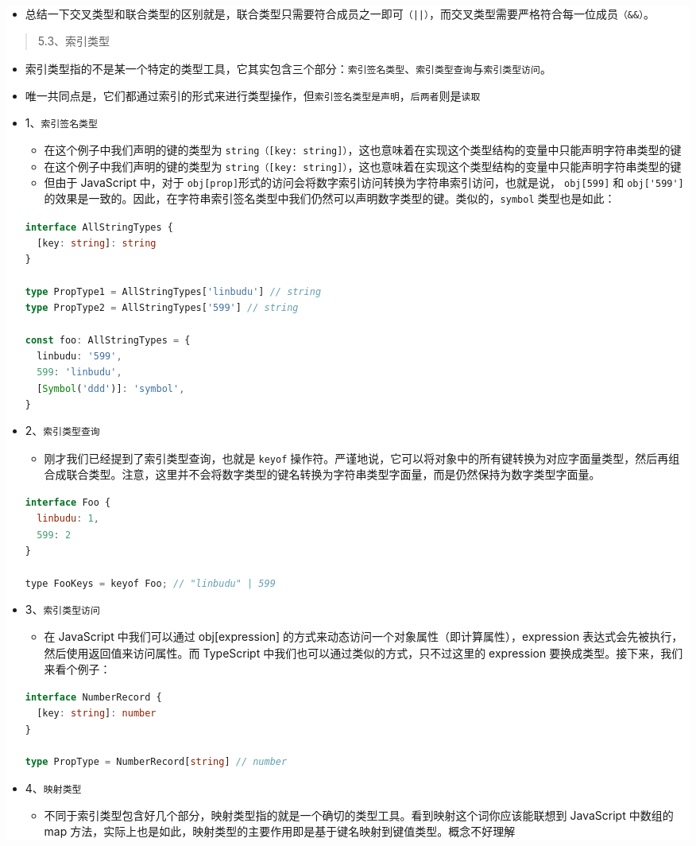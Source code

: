 - 总结一下交叉类型和联合类型的区别就是，联合类型只需要符合成员之一即可`（||）`，而交叉类型需要严格符合每一位成员`（&&）`。

> 5.3、索引类型

- 索引类型指的不是某一个特定的类型工具，它其实包含三个部分：`索引签名类型`、`索引类型查询`与`索引类型访问`。
- 唯一共同点是，它们都通过索引的形式来进行类型操作，但`索引签名类型是声明`，`后两者`则是`读取`

- 1、`索引签名类型`

  - 在这个例子中我们声明的键的类型为 `string（[key: string]）`，这也意味着在实现这个类型结构的变量中只能声明字符串类型的键
  - 在这个例子中我们声明的键的类型为 `string（[key: string]）`，这也意味着在实现这个类型结构的变量中只能声明字符串类型的键
  - 但由于 JavaScript 中，对于 `obj[prop]`形式的访问会将数字索引访问转换为字符串索引访问，也就是说， `obj[599]` 和 `obj['599']` 的效果是一致的。因此，在字符串索引签名类型中我们仍然可以声明数字类型的键。类似的，`symbol` 类型也是如此：

  ```ts
  interface AllStringTypes {
    [key: string]: string
  }

  type PropType1 = AllStringTypes['linbudu'] // string
  type PropType2 = AllStringTypes['599'] // string

  const foo: AllStringTypes = {
    linbudu: '599',
    599: 'linbudu',
    [Symbol('ddd')]: 'symbol',
  }
  ```

- 2、`索引类型查询`

  - 刚才我们已经提到了索引类型查询，也就是 `keyof` 操作符。严谨地说，它可以将对象中的所有键转换为对应字面量类型，然后再组合成联合类型。注意，这里并不会将数字类型的键名转换为字符串类型字面量，而是仍然保持为数字类型字面量。

  ```js
  interface Foo {
    linbudu: 1,
    599: 2
  }

  type FooKeys = keyof Foo; // "linbudu" | 599
  ```

- 3、`索引类型访问`

  - 在 JavaScript 中我们可以通过 obj[expression] 的方式来动态访问一个对象属性（即计算属性），expression 表达式会先被执行，然后使用返回值来访问属性。而 TypeScript 中我们也可以通过类似的方式，只不过这里的 expression 要换成类型。接下来，我们来看个例子：

  ```ts
  interface NumberRecord {
    [key: string]: number
  }

  type PropType = NumberRecord[string] // number
  ```

- 4、`映射类型`
  - 不同于索引类型包含好几个部分，映射类型指的就是一个确切的类型工具。看到映射这个词你应该能联想到 JavaScript 中数组的 map 方法，实际上也是如此，映射类型的主要作用即是基于键名映射到键值类型。概念不好理解


  [K in keyof T]: string;
  [K in keyof T]: T[K];